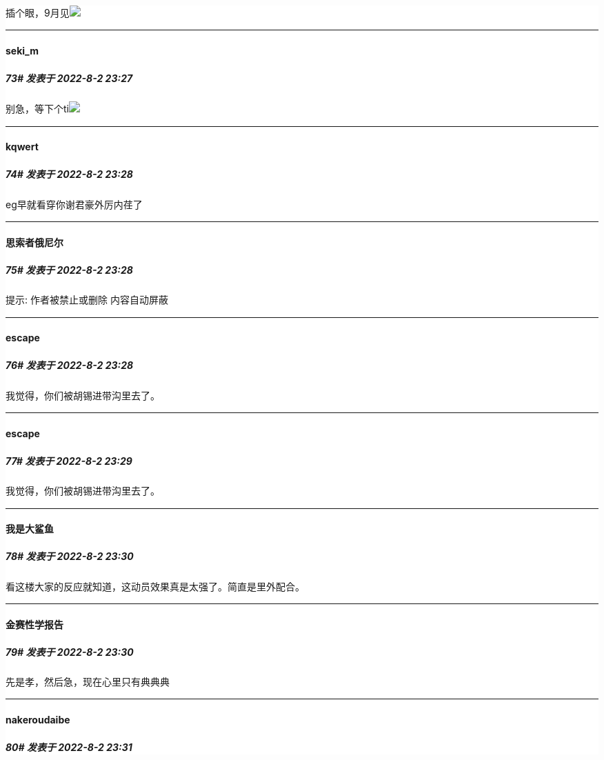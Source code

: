 插个眼，9月见<img src="https://static.saraba1st.com/image/smiley/face2017/018.png" referrerpolicy="no-referrer">

*****

####  seki_m  
##### 73#       发表于 2022-8-2 23:27

别急，等下个ti<img src="https://static.saraba1st.com/image/smiley/face2017/067.png" referrerpolicy="no-referrer">

*****

####  kqwert  
##### 74#       发表于 2022-8-2 23:28

eg早就看穿你谢君豪外厉内荏了

*****

####  思索者俄尼尔  
##### 75#       发表于 2022-8-2 23:28

提示: 作者被禁止或删除 内容自动屏蔽

*****

####  escape  
##### 76#       发表于 2022-8-2 23:28

我觉得，你们被胡锡进带沟里去了。

*****

####  escape  
##### 77#       发表于 2022-8-2 23:29

我觉得，你们被胡锡进带沟里去了。

*****

####  我是大鲨鱼  
##### 78#       发表于 2022-8-2 23:30

看这楼大家的反应就知道，这动员效果真是太强了。简直是里外配合。

*****

####  金赛性学报告  
##### 79#       发表于 2022-8-2 23:30

先是孝，然后急，现在心里只有典典典

*****

####  nakeroudaibe  
##### 80#       发表于 2022-8-2 23:31
